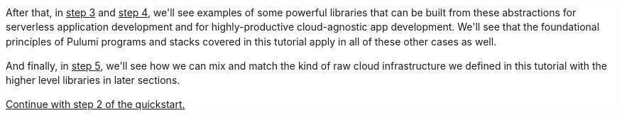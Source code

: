After that, in [step 3](./step3) and [step 4](./step4), we'll see examples of some powerful libraries that can be built
from these abstractions for serverless application development and for highly-productive cloud-agnostic app development.
We'll see that the foundational principles of Pulumi programs and stacks covered in this tutorial apply in all of these
other cases as well.

And finally, in [step 5](./step5), we'll see how we can mix and match the kind of raw cloud infrastructure we defined in
this tutorial with the higher level libraries in later sections.

[Continue with step 2 of the quickstart.](./step2)